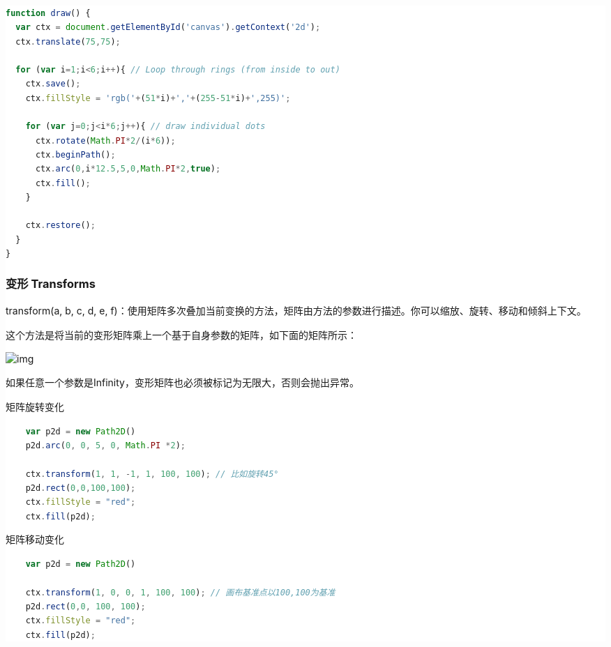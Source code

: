 ```js
function draw() {
  var ctx = document.getElementById('canvas').getContext('2d');
  ctx.translate(75,75);

  for (var i=1;i<6;i++){ // Loop through rings (from inside to out)
    ctx.save();
    ctx.fillStyle = 'rgb('+(51*i)+','+(255-51*i)+',255)';

    for (var j=0;j<i*6;j++){ // draw individual dots
      ctx.rotate(Math.PI*2/(i*6));
      ctx.beginPath();
      ctx.arc(0,i*12.5,5,0,Math.PI*2,true);
      ctx.fill();
    }

    ctx.restore();
  }
}
```

### 变形 Transforms

transform(a, b, c, d, e, f)：使用矩阵多次叠加当前变换的方法，矩阵由方法的参数进行描述。你可以缩放、旋转、移动和倾斜上下文。

这个方法是将当前的变形矩阵乘上一个基于自身参数的矩阵，如下面的矩阵所示：

![img](https://threejs-1251830808.cos.ap-guangzhou.myqcloud.com/1667227677196-4449db4d-89f3-447a-b8fc-e6c8bb1e3597.png)

如果任意一个参数是Infinity，变形矩阵也必须被标记为无限大，否则会抛出异常。

矩阵旋转变化

```js
    var p2d = new Path2D()
    p2d.arc(0, 0, 5, 0, Math.PI *2);

    ctx.transform(1, 1, -1, 1, 100, 100); // 比如旋转45°
    p2d.rect(0,0,100,100);
    ctx.fillStyle = "red";
    ctx.fill(p2d);
```

矩阵移动变化

```js
    var p2d = new Path2D()

    ctx.transform(1, 0, 0, 1, 100, 100); // 画布基准点以100,100为基准
    p2d.rect(0,0, 100, 100);
    ctx.fillStyle = "red";
    ctx.fill(p2d); 
```
